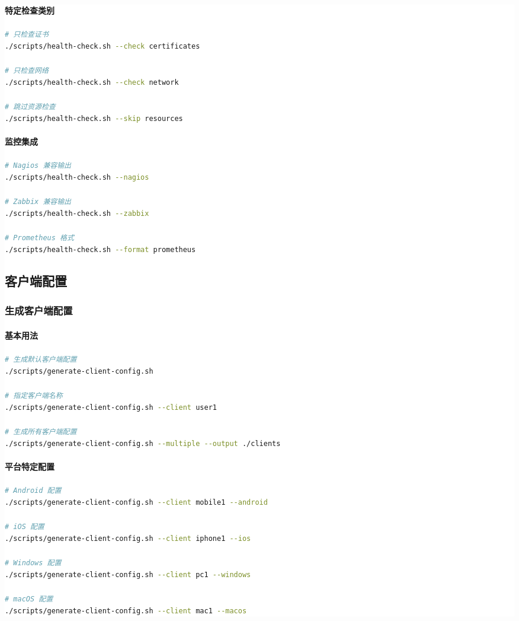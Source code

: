 #### 特定检查类别
```bash
# 只检查证书
./scripts/health-check.sh --check certificates

# 只检查网络
./scripts/health-check.sh --check network

# 跳过资源检查
./scripts/health-check.sh --skip resources
```

#### 监控集成
```bash
# Nagios 兼容输出
./scripts/health-check.sh --nagios

# Zabbix 兼容输出
./scripts/health-check.sh --zabbix

# Prometheus 格式
./scripts/health-check.sh --format prometheus
```

## 客户端配置

### 生成客户端配置

#### 基本用法
```bash
# 生成默认客户端配置
./scripts/generate-client-config.sh

# 指定客户端名称
./scripts/generate-client-config.sh --client user1

# 生成所有客户端配置
./scripts/generate-client-config.sh --multiple --output ./clients
```

#### 平台特定配置
```bash
# Android 配置
./scripts/generate-client-config.sh --client mobile1 --android

# iOS 配置
./scripts/generate-client-config.sh --client iphone1 --ios

# Windows 配置
./scripts/generate-client-config.sh --client pc1 --windows

# macOS 配置
./scripts/generate-client-config.sh --client mac1 --macos
```
